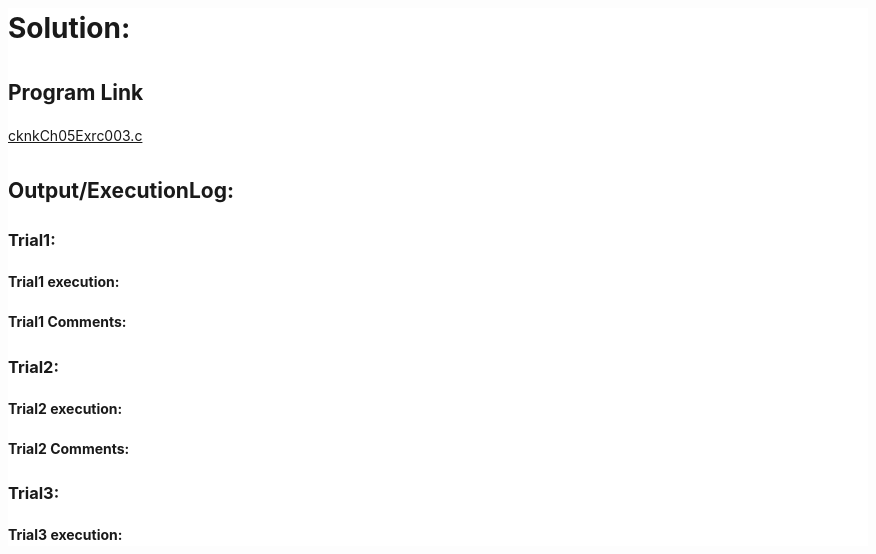 </li>
</ol>




# Solution:


## Program Link

[cknkCh05Exrc003.c](./cknkCh05Exrc003.c)

## Output/ExecutionLog:

### Trial1:

#### Trial1 execution:



```shell

```



#### Trial1 Comments:







### Trial2:

#### Trial2 execution:



```shell

```



#### Trial2 Comments:







### Trial3:

#### Trial3 execution:



```shell

```
